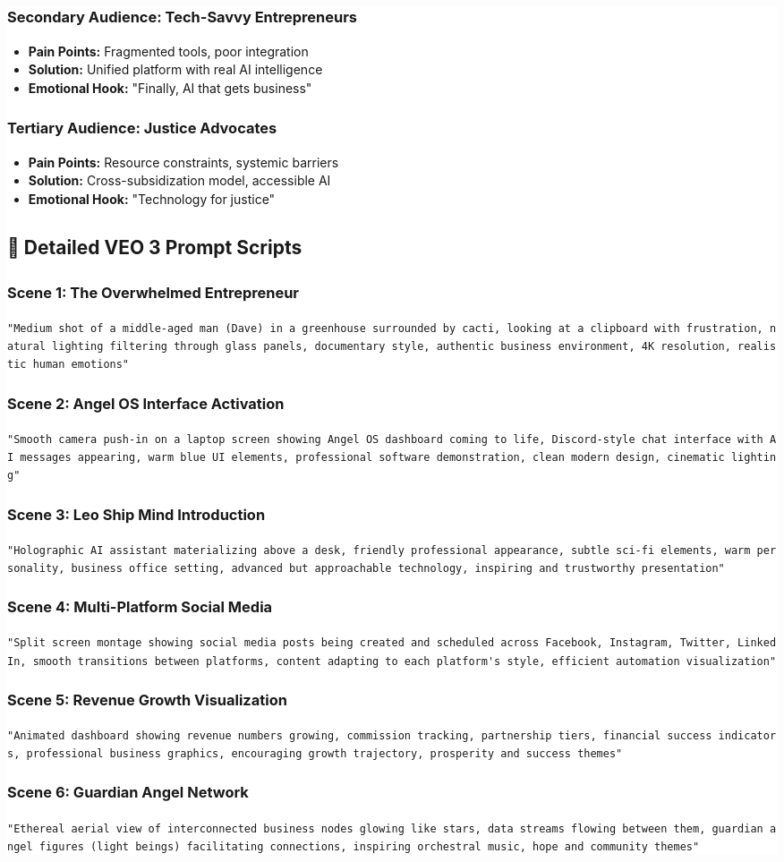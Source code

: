 ### **Secondary Audience: Tech-Savvy Entrepreneurs**
- **Pain Points:** Fragmented tools, poor integration
- **Solution:** Unified platform with real AI intelligence
- **Emotional Hook:** "Finally, AI that gets business"

### **Tertiary Audience: Justice Advocates**
- **Pain Points:** Resource constraints, systemic barriers
- **Solution:** Cross-subsidization model, accessible AI
- **Emotional Hook:** "Technology for justice"

## 📝 **Detailed VEO 3 Prompt Scripts**

### **Scene 1: The Overwhelmed Entrepreneur**
```
"Medium shot of a middle-aged man (Dave) in a greenhouse surrounded by cacti, looking at a clipboard with frustration, natural lighting filtering through glass panels, documentary style, authentic business environment, 4K resolution, realistic human emotions"
```

### **Scene 2: Angel OS Interface Activation**
```
"Smooth camera push-in on a laptop screen showing Angel OS dashboard coming to life, Discord-style chat interface with AI messages appearing, warm blue UI elements, professional software demonstration, clean modern design, cinematic lighting"
```

### **Scene 3: Leo Ship Mind Introduction**
```
"Holographic AI assistant materializing above a desk, friendly professional appearance, subtle sci-fi elements, warm personality, business office setting, advanced but approachable technology, inspiring and trustworthy presentation"
```

### **Scene 4: Multi-Platform Social Media**
```
"Split screen montage showing social media posts being created and scheduled across Facebook, Instagram, Twitter, LinkedIn, smooth transitions between platforms, content adapting to each platform's style, efficient automation visualization"
```

### **Scene 5: Revenue Growth Visualization**
```
"Animated dashboard showing revenue numbers growing, commission tracking, partnership tiers, financial success indicators, professional business graphics, encouraging growth trajectory, prosperity and success themes"
```

### **Scene 6: Guardian Angel Network**
```
"Ethereal aerial view of interconnected business nodes glowing like stars, data streams flowing between them, guardian angel figures (light beings) facilitating connections, inspiring orchestral music, hope and community themes"
```
